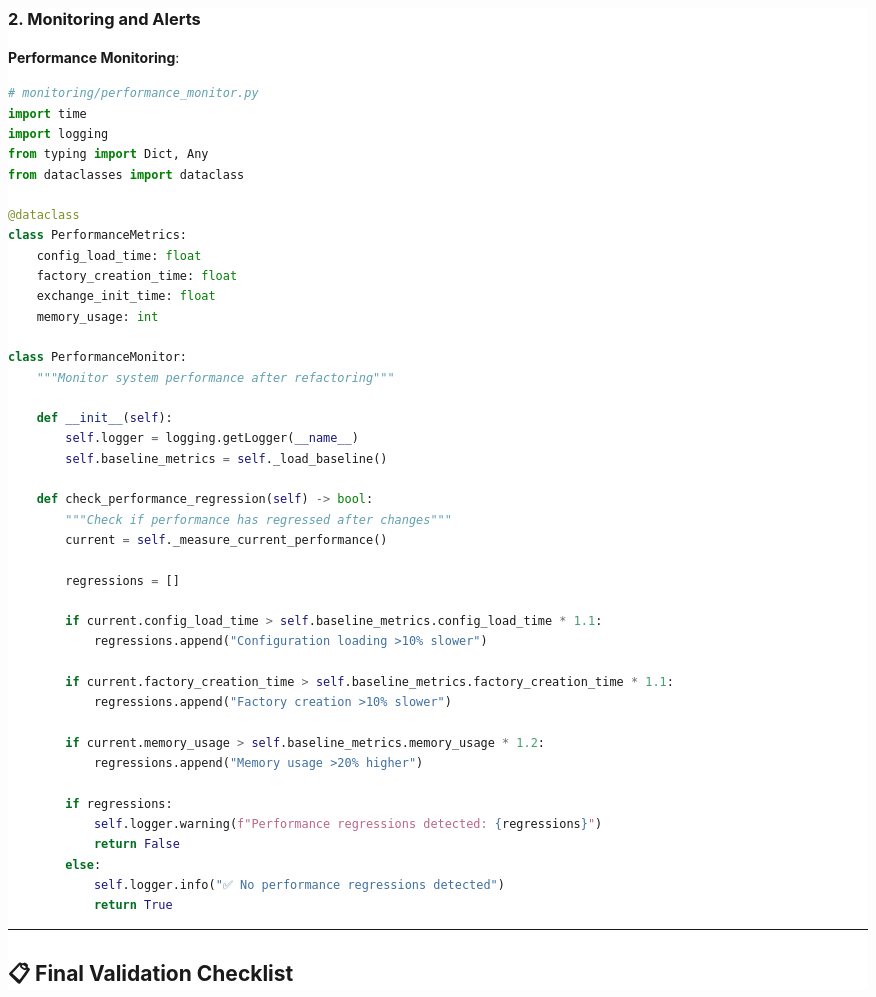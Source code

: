 ```yaml
```

### **2. Monitoring and Alerts**

**Performance Monitoring**:
```python
# monitoring/performance_monitor.py
import time
import logging
from typing import Dict, Any
from dataclasses import dataclass

@dataclass
class PerformanceMetrics:
    config_load_time: float
    factory_creation_time: float
    exchange_init_time: float
    memory_usage: int

class PerformanceMonitor:
    """Monitor system performance after refactoring"""
    
    def __init__(self):
        self.logger = logging.getLogger(__name__)
        self.baseline_metrics = self._load_baseline()
    
    def check_performance_regression(self) -> bool:
        """Check if performance has regressed after changes"""
        current = self._measure_current_performance()
        
        regressions = []
        
        if current.config_load_time > self.baseline_metrics.config_load_time * 1.1:
            regressions.append("Configuration loading >10% slower")
            
        if current.factory_creation_time > self.baseline_metrics.factory_creation_time * 1.1:
            regressions.append("Factory creation >10% slower")
            
        if current.memory_usage > self.baseline_metrics.memory_usage * 1.2:
            regressions.append("Memory usage >20% higher")
        
        if regressions:
            self.logger.warning(f"Performance regressions detected: {regressions}")
            return False
        else:
            self.logger.info("✅ No performance regressions detected")
            return True
```

---

## 📋 Final Validation Checklist
